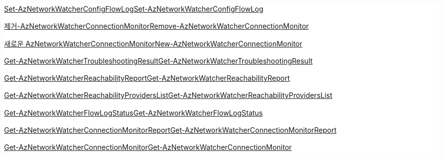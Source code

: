 [<span data-ttu-id="7f488-159">Set-AzNetworkWatcherConfigFlowLog</span><span class="sxs-lookup"><span data-stu-id="7f488-159">Set-AzNetworkWatcherConfigFlowLog</span></span>](./Set-AzNetworkWatcherConfigFlowLog.md)

[<span data-ttu-id="7f488-160">제거-AzNetworkWatcherConnectionMonitor</span><span class="sxs-lookup"><span data-stu-id="7f488-160">Remove-AzNetworkWatcherConnectionMonitor</span></span>](./Remove-AzNetworkWatcherConnectionMonitor.md)

[<span data-ttu-id="7f488-161">새로운 AzNetworkWatcherConnectionMonitor</span><span class="sxs-lookup"><span data-stu-id="7f488-161">New-AzNetworkWatcherConnectionMonitor</span></span>](./New-AzNetworkWatcherConnectionMonitor.md)

[<span data-ttu-id="7f488-162">Get-AzNetworkWatcherTroubleshootingResult</span><span class="sxs-lookup"><span data-stu-id="7f488-162">Get-AzNetworkWatcherTroubleshootingResult</span></span>](./Get-AzNetworkWatcherTroubleshootingResult.md)

[<span data-ttu-id="7f488-163">Get-AzNetworkWatcherReachabilityReport</span><span class="sxs-lookup"><span data-stu-id="7f488-163">Get-AzNetworkWatcherReachabilityReport</span></span>](./Get-AzNetworkWatcherReachabilityReport.md)

[<span data-ttu-id="7f488-164">Get-AzNetworkWatcherReachabilityProvidersList</span><span class="sxs-lookup"><span data-stu-id="7f488-164">Get-AzNetworkWatcherReachabilityProvidersList</span></span>](./Get-AzNetworkWatcherReachabilityProvidersList.md)

[<span data-ttu-id="7f488-165">Get-AzNetworkWatcherFlowLogStatus</span><span class="sxs-lookup"><span data-stu-id="7f488-165">Get-AzNetworkWatcherFlowLogStatus</span></span>](./Get-AzNetworkWatcherFlowLogStatus.md)

[<span data-ttu-id="7f488-166">Get-AzNetworkWatcherConnectionMonitorReport</span><span class="sxs-lookup"><span data-stu-id="7f488-166">Get-AzNetworkWatcherConnectionMonitorReport</span></span>](./Get-AzNetworkWatcherConnectionMonitorReport)

[<span data-ttu-id="7f488-167">Get-AzNetworkWatcherConnectionMonitor</span><span class="sxs-lookup"><span data-stu-id="7f488-167">Get-AzNetworkWatcherConnectionMonitor</span></span>](./Get-AzNetworkWatcherConnectionMonitor)
